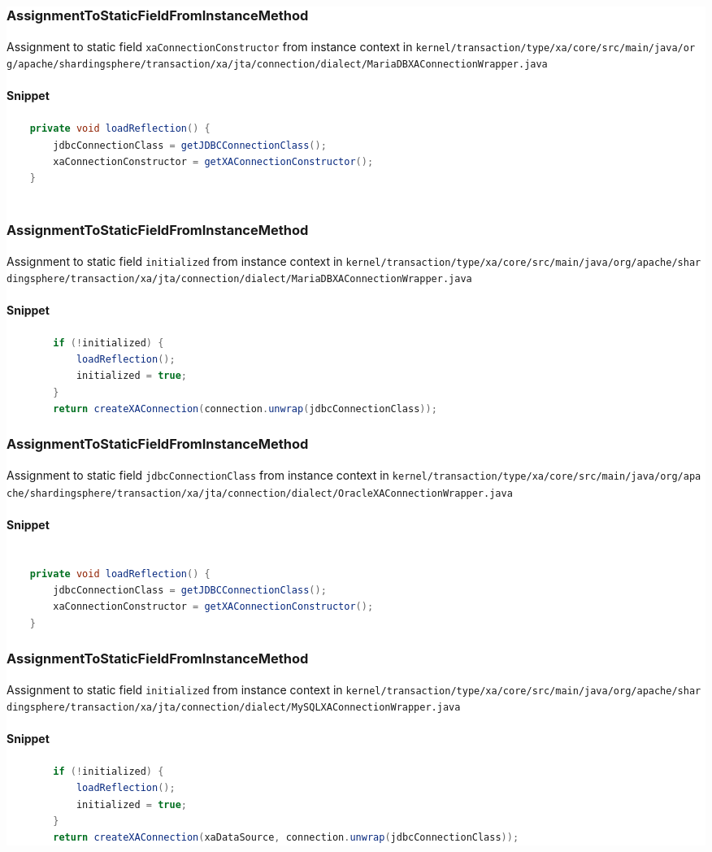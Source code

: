 ### AssignmentToStaticFieldFromInstanceMethod
Assignment to static field `xaConnectionConstructor` from instance context
in `kernel/transaction/type/xa/core/src/main/java/org/apache/shardingsphere/transaction/xa/jta/connection/dialect/MariaDBXAConnectionWrapper.java`
#### Snippet
```java
    private void loadReflection() {
        jdbcConnectionClass = getJDBCConnectionClass();
        xaConnectionConstructor = getXAConnectionConstructor();
    }
    
```

### AssignmentToStaticFieldFromInstanceMethod
Assignment to static field `initialized` from instance context
in `kernel/transaction/type/xa/core/src/main/java/org/apache/shardingsphere/transaction/xa/jta/connection/dialect/MariaDBXAConnectionWrapper.java`
#### Snippet
```java
        if (!initialized) {
            loadReflection();
            initialized = true;
        }
        return createXAConnection(connection.unwrap(jdbcConnectionClass));
```

### AssignmentToStaticFieldFromInstanceMethod
Assignment to static field `jdbcConnectionClass` from instance context
in `kernel/transaction/type/xa/core/src/main/java/org/apache/shardingsphere/transaction/xa/jta/connection/dialect/OracleXAConnectionWrapper.java`
#### Snippet
```java
    
    private void loadReflection() {
        jdbcConnectionClass = getJDBCConnectionClass();
        xaConnectionConstructor = getXAConnectionConstructor();
    }
```

### AssignmentToStaticFieldFromInstanceMethod
Assignment to static field `initialized` from instance context
in `kernel/transaction/type/xa/core/src/main/java/org/apache/shardingsphere/transaction/xa/jta/connection/dialect/MySQLXAConnectionWrapper.java`
#### Snippet
```java
        if (!initialized) {
            loadReflection();
            initialized = true;
        }
        return createXAConnection(xaDataSource, connection.unwrap(jdbcConnectionClass));
```
